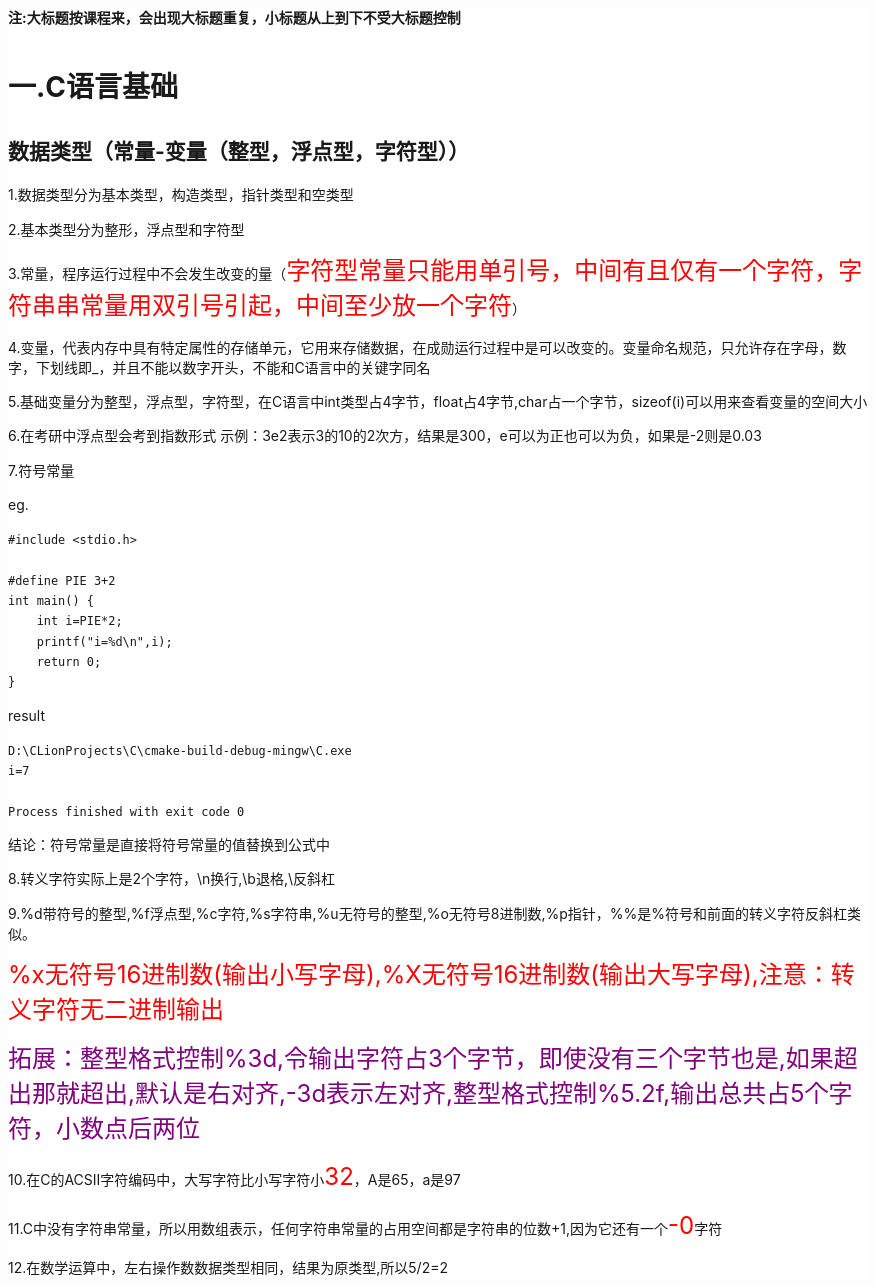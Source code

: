 **注:大标题按课程来，会出现大标题重复，小标题从上到下不受大标题控制**

# 一.C语言基础

## 数据类型（常量-变量（整型，浮点型，字符型））

1.数据类型分为基本类型，构造类型，指针类型和空类型

2.基本类型分为整形，浮点型和字符型

3.常量，程序运行过程中不会发生改变的量（<font color="red" size="5">字符型常量只能用单引号，中间有且仅有一个字符，字符串串常量用双引号引起，中间至少放一个字符</font>）

4.变量，代表内存中具有特定属性的存储单元，它用来存储数据，在成勋运行过程中是可以改变的。变量命名规范，只允许存在字母，数字，下划线即_，并且不能以数字开头，不能和C语言中的关键字同名

5.基础变量分为整型，浮点型，字符型，在C语言中int类型占4字节，float占4字节,char占一个字节，sizeof(i)可以用来查看变量的空间大小

6.在考研中浮点型会考到指数形式  示例：3e2表示3的10的2次方，结果是300，e可以为正也可以为负，如果是-2则是0.03

7.符号常量

eg.

```
#include <stdio.h>

#define PIE 3+2
int main() {
	int i=PIE*2;
    printf("i=%d\n",i);
    return 0;
}
```

result

```
D:\CLionProjects\C\cmake-build-debug-mingw\C.exe
i=7

Process finished with exit code 0
```

结论：符号常量是直接将符号常量的值替换到公式中

8.转义字符实际上是2个字符，\n换行,\b退格,\\反斜杠

9.%d带符号的整型,%f浮点型,%c字符,%s字符串,%u无符号的整型,%o无符号8进制数,%p指针，%%是%符号和前面的转义字符反斜杠类似。

<font color="red" size="5">%x无符号16进制数(输出小写字母),%X无符号16进制数(输出大写字母),注意：转义字符无二进制输出</font>

<font color="purple" size="5">拓展：整型格式控制%3d,令输出字符占3个字节，即使没有三个字节也是,如果超出那就超出,默认是右对齐,-3d表示左对齐,整型格式控制%5.2f,输出总共占5个字符，小数点后两位</font>

10.在C的ACSII字符编码中，大写字符比小写字符小<font color="red" size="5">32</font>，A是65，a是97

11.C中没有字符串常量，所以用数组表示，任何字符串常量的占用空间都是字符串的位数+1,因为它还有一个<font color="red" size="5">-0</font>字符

12.在数学运算中，左右操作数数据类型相同，结果为原类型,所以5/2=2
